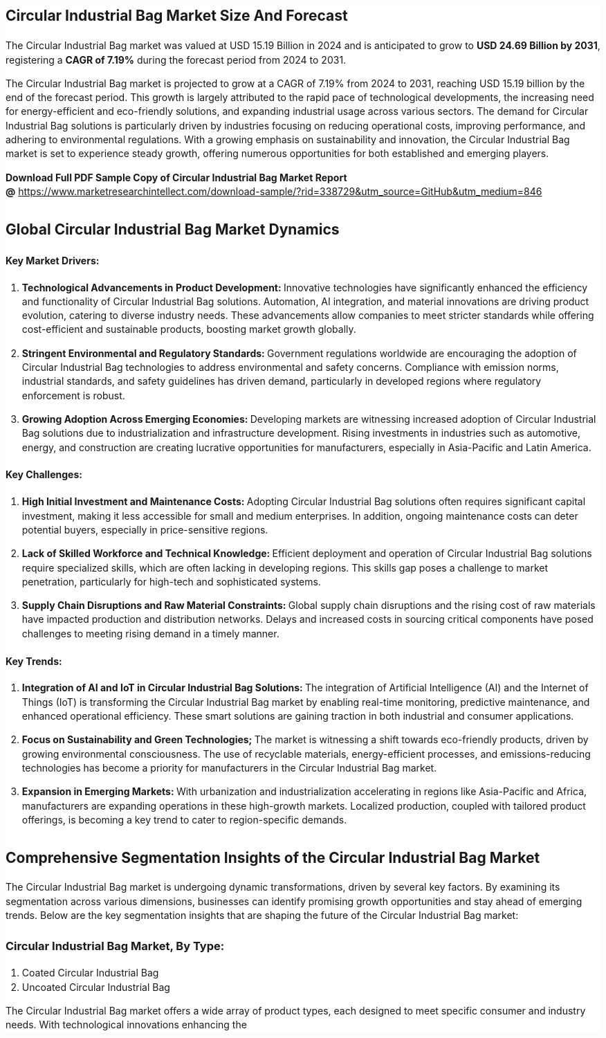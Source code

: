 <h2>Circular Industrial Bag Market Size And Forecast</h2><p>The Circular Industrial Bag market was valued at USD 15.19 Billion in 2024 and is anticipated to grow to <strong>USD 24.69 Billion by 2031</strong>, registering a <strong>CAGR of 7.19%</strong> during the forecast period from 2024 to 2031.</p><p>The Circular Industrial Bag market is projected to grow at a CAGR of 7.19% from 2024 to 2031, reaching USD 15.19 billion by the end of the forecast period. This growth is largely attributed to the rapid pace of technological developments, the increasing need for energy-efficient and eco-friendly solutions, and expanding industrial usage across various sectors. The demand for Circular Industrial Bag solutions is particularly driven by industries focusing on reducing operational costs, improving performance, and adhering to environmental regulations. With a growing emphasis on sustainability and innovation, the Circular Industrial Bag market is set to experience steady growth, offering numerous opportunities for both established and emerging players.</p><p><strong>Download Full PDF Sample Copy of Circular Industrial Bag Market Report @</strong>&nbsp;<a href="https://www.marketresearchintellect.com/download-sample/?rid=338729&amp;utm_source=GitHub&amp;utm_medium=846">https://www.marketresearchintellect.com/download-sample/?rid=338729&amp;utm_source=GitHub&amp;utm_medium=846</a></p><h2>Global Circular Industrial Bag Market Dynamics</h2><h4><strong>Key Market Drivers:</strong></h4><ol><li><p><strong>Technological Advancements in Product Development:&nbsp;</strong>Innovative technologies have significantly enhanced the efficiency and functionality of Circular Industrial Bag solutions. Automation, AI integration, and material innovations are driving product evolution, catering to diverse industry needs. These advancements allow companies to meet stricter standards while offering cost-efficient and sustainable products, boosting market growth globally.</p></li><li><p><strong>Stringent Environmental and Regulatory Standards:&nbsp;</strong>Government regulations worldwide are encouraging the adoption of Circular Industrial Bag technologies to address environmental and safety concerns. Compliance with emission norms, industrial standards, and safety guidelines has driven demand, particularly in developed regions where regulatory enforcement is robust.</p></li><li><p><strong>Growing Adoption Across Emerging Economies:&nbsp;</strong>Developing markets are witnessing increased adoption of Circular Industrial Bag solutions due to industrialization and infrastructure development. Rising investments in industries such as automotive, energy, and construction are creating lucrative opportunities for manufacturers, especially in Asia-Pacific and Latin America.</p></li></ol><h4><strong>Key Challenges:</strong></h4><ol><li><p><strong>High Initial Investment and Maintenance Costs:&nbsp;</strong>Adopting Circular Industrial Bag solutions often requires significant capital investment, making it less accessible for small and medium enterprises. In addition, ongoing maintenance costs can deter potential buyers, especially in price-sensitive regions.</p></li><li><p><strong>Lack of Skilled Workforce and Technical Knowledge:&nbsp;</strong>Efficient deployment and operation of Circular Industrial Bag solutions require specialized skills, which are often lacking in developing regions. This skills gap poses a challenge to market penetration, particularly for high-tech and sophisticated systems.</p></li><li><p><strong>Supply Chain Disruptions and Raw Material Constraints:&nbsp;</strong>Global supply chain disruptions and the rising cost of raw materials have impacted production and distribution networks. Delays and increased costs in sourcing critical components have posed challenges to meeting rising demand in a timely manner.</p></li></ol><h4><strong>Key Trends:</strong></h4><ol><li><p><strong>Integration of AI and IoT in Circular Industrial Bag Solutions:&nbsp;</strong>The integration of Artificial Intelligence (AI) and the Internet of Things (IoT) is transforming the Circular Industrial Bag market by enabling real-time monitoring, predictive maintenance, and enhanced operational efficiency. These smart solutions are gaining traction in both industrial and consumer applications.</p></li><li><p><strong>Focus on Sustainability and Green Technologies;&nbsp;</strong>The market is witnessing a shift towards eco-friendly products, driven by growing environmental consciousness. The use of recyclable materials, energy-efficient processes, and emissions-reducing technologies has become a priority for manufacturers in the Circular Industrial Bag market.</p></li><li><p><strong>Expansion in Emerging Markets:&nbsp;</strong>With urbanization and industrialization accelerating in regions like Asia-Pacific and Africa, manufacturers are expanding operations in these high-growth markets. Localized production, coupled with tailored product offerings, is becoming a key trend to cater to region-specific demands.</p></li></ol><div class="article-main__content" data-test-id="publishing-text-block"><h2>Comprehensive Segmentation Insights of the Circular Industrial Bag Market</h2><p>The Circular Industrial Bag market is undergoing dynamic transformations, driven by several key factors. By examining its segmentation across various dimensions, businesses can identify promising growth opportunities and stay ahead of emerging trends. Below are the key segmentation insights that are shaping the future of the Circular Industrial Bag market:</p><h3><strong>Circular Industrial Bag Market, By Type:<br /></strong></h3><ol><li>Coated Circular Industrial Bag<li> Uncoated Circular Industrial Bag</li></ol><p>The Circular Industrial Bag market offers a wide array of product types, each designed to meet specific consumer and industry needs. With technological innovations enhancing the